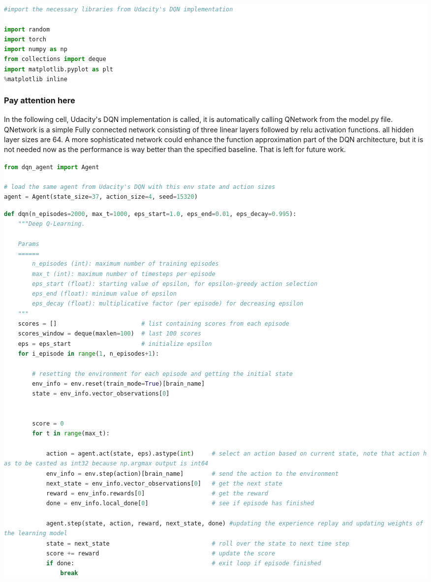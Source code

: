 
```python
#import the necessary libraries from Udacity's DQN implementation

import random
import torch
import numpy as np
from collections import deque
import matplotlib.pyplot as plt
%matplotlib inline
```

### Pay attention here

In the following cell, Udacity's DQN implementation is called, it is automatically calling QNetwork from the model.py file. QNetwork is a simple Fully connected network consisting of three linear layers followed by relu activation functions. all hidden layer sizes are 64. A more sophisticated network could enhance the function approximation part of the DQN architecture, but it is not needed now as the performance is way better than the specified baseline. That is left for future work.


```python
from dqn_agent import Agent

# load the same agent from Udacity's DQN with this env state and action sizes
agent = Agent(state_size=37, action_size=4, seed=15320)
```


```python
def dqn(n_episodes=2000, max_t=1000, eps_start=1.0, eps_end=0.01, eps_decay=0.995):
    """Deep Q-Learning.
    
    Params
    ======
        n_episodes (int): maximum number of training episodes
        max_t (int): maximum number of timesteps per episode
        eps_start (float): starting value of epsilon, for epsilon-greedy action selection
        eps_end (float): minimum value of epsilon
        eps_decay (float): multiplicative factor (per episode) for decreasing epsilon
    """
    scores = []                        # list containing scores from each episode
    scores_window = deque(maxlen=100)  # last 100 scores
    eps = eps_start                    # initialize epsilon
    for i_episode in range(1, n_episodes+1):
        
        # resetting the environment for each episode and getting the initial state
        env_info = env.reset(train_mode=True)[brain_name]
        state = env_info.vector_observations[0]
        
        
        score = 0
        for t in range(max_t):

            action = agent.act(state, eps).astype(int)     # select an action based on current state, note that action has to be casted as int32 because np.argmax output is int64
            env_info = env.step(action)[brain_name]        # send the action to the environment
            next_state = env_info.vector_observations[0]   # get the next state
            reward = env_info.rewards[0]                   # get the reward
            done = env_info.local_done[0]                  # see if episode has finished
            
            agent.step(state, action, reward, next_state, done) #updating the experience replay and updating weights of the learning model
            state = next_state                             # roll over the state to next time step
            score += reward                                # update the score
            if done:                                       # exit loop if episode finished
                break 
```